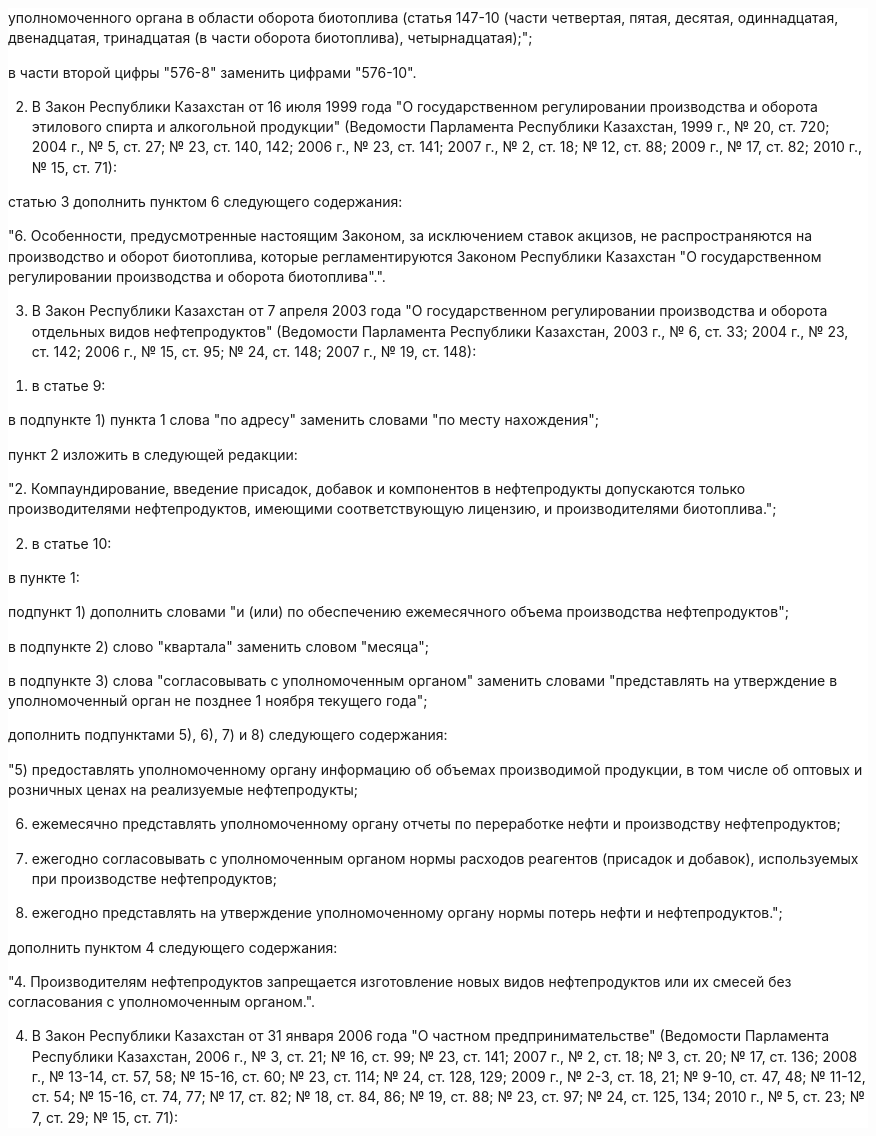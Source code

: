 уполномоченного органа в области оборота биотоплива (статья 147-10 (части четвертая, пятая, десятая, одиннадцатая, двенадцатая, тринадцатая (в части оборота биотоплива), четырнадцатая);";

в части второй цифры "576-8" заменить цифрами "576-10".

2. В Закон Республики Казахстан от 16 июля 1999 года "О государственном регулировании производства и оборота этилового спирта и алкогольной продукции" (Ведомости Парламента Республики Казахстан, 1999 г., № 20, ст. 720; 2004 г., № 5, ст. 27; № 23, ст. 140, 142; 2006 г., № 23, ст. 141; 2007 г., № 2, ст. 18; № 12, ст. 88; 2009 г., № 17, ст. 82; 2010 г., № 15, ст. 71):

статью 3 дополнить пунктом 6 следующего содержания:

"6. Особенности, предусмотренные настоящим Законом, за исключением ставок акцизов, не распространяются на производство и оборот биотоплива, которые регламентируются Законом Республики Казахстан "О государственном регулировании производства и оборота биотоплива".".

3. В Закон Республики Казахстан от 7 апреля 2003 года "О государственном регулировании производства и оборота отдельных видов нефтепродуктов" (Ведомости Парламента Республики Казахстан, 2003 г., № 6, ст. 33; 2004 г., № 23, ст. 142; 2006 г., № 15, ст. 95; № 24, ст. 148; 2007 г., № 19, ст. 148):

1) в статье 9:

в подпункте 1) пункта 1 слова "по адресу" заменить словами "по месту нахождения";

пункт 2 изложить в следующей редакции:

"2. Компаундирование, введение присадок, добавок и компонентов в нефтепродукты допускаются только производителями нефтепродуктов, имеющими соответствующую лицензию, и производителями биотоплива.";

2) в статье 10:

в пункте 1:

подпункт 1) дополнить словами "и (или) по обеспечению ежемесячного объема производства нефтепродуктов";

в подпункте 2) слово "квартала" заменить словом "месяца";

в подпункте 3) слова "согласовывать с уполномоченным органом" заменить словами "представлять на утверждение в уполномоченный орган не позднее 1 ноября текущего года";

дополнить подпунктами 5), 6), 7) и 8) следующего содержания:

"5) предоставлять уполномоченному органу информацию об объемах производимой продукции, в том числе об оптовых и розничных ценах на реализуемые нефтепродукты;

6) ежемесячно представлять уполномоченному органу отчеты по переработке нефти и производству нефтепродуктов;

7) ежегодно согласовывать с уполномоченным органом нормы расходов реагентов (присадок и добавок), используемых при производстве нефтепродуктов;

8) ежегодно представлять на утверждение уполномоченному органу нормы потерь нефти и нефтепродуктов.";

дополнить пунктом 4 следующего содержания:

"4. Производителям нефтепродуктов запрещается изготовление новых видов нефтепродуктов или их смесей без согласования с уполномоченным органом.".

4. В Закон Республики Казахстан от 31 января 2006 года "О частном предпринимательстве" (Ведомости Парламента Республики Казахстан, 2006 г., № 3, ст. 21; № 16, ст. 99; № 23, ст. 141; 2007 г., № 2, ст. 18; № 3, ст. 20; № 17, ст. 136; 2008 г., № 13-14, ст. 57, 58; № 15-16, ст. 60; № 23, ст. 114; № 24, ст. 128, 129; 2009 г., № 2-3, ст. 18, 21; № 9-10, ст. 47, 48; № 11-12, ст. 54; № 15-16, ст. 74, 77; № 17, ст. 82; № 18, ст. 84, 86; № 19, ст. 88; № 23, ст. 97; № 24, ст. 125, 134; 2010 г., № 5, ст. 23; № 7, ст. 29; № 15, ст. 71):
